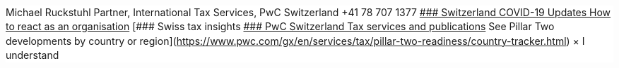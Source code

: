 Michael Ruckstuhl
Partner, International Tax Services, PwC Switzerland
+41 78 707 1377
[### Switzerland COVID-19 Updates
How to react as an organisation](https://www.pwc.ch/en/insights/covid-19.html)
[### Swiss tax insights
[### PwC Switzerland
Tax services and publications](https://www.pwc.ch/en/services/tax-advice.html)
See Pillar Two developments by country or region](https://www.pwc.com/gx/en/services/tax/pillar-two-readiness/country-tracker.html)
×
I understand